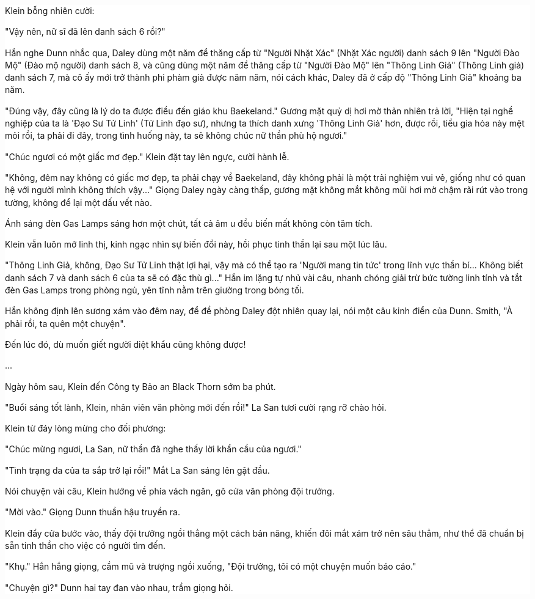 Klein bỗng nhiên cười:

"Vậy nên, nữ sĩ đã lên danh sách 6 rồi?"

Hắn nghe Dunn nhắc qua, Daley dùng một năm để thăng cấp từ "Người Nhặt Xác" (Nhặt Xác người) danh sách 9 lên "Người Đào Mộ" (Đào mộ người) danh sách 8, và cũng dùng một năm để thăng cấp từ "Người Đào Mộ" lên "Thông Linh Giả" (Thông Linh giả) danh sách 7, mà cô ấy mới trở thành phi phàm giả được năm năm, nói cách khác, Daley đã ở cấp độ "Thông Linh Giả" khoảng ba năm.

"Đúng vậy, đây cũng là lý do ta được điều đến giáo khu Baekeland." Gương mặt quỷ dị hơi mờ thản nhiên trả lời, "Hiện tại nghề nghiệp của ta là 'Đạo Sư Tử Linh' (Tử Linh đạo sư), nhưng ta thích danh xưng 'Thông Linh Giả' hơn, được rồi, tiểu gia hỏa này mệt mỏi rồi, ta phải đi đây, trong tình huống này, ta sẽ không chúc nữ thần phù hộ ngươi."

"Chúc ngươi có một giấc mơ đẹp." Klein đặt tay lên ngực, cười hành lễ.

"Không, đêm nay không có giấc mơ đẹp, ta phải chạy về Baekeland, đây không phải là một trải nghiệm vui vẻ, giống như có quan hệ với người mình không thích vậy..." Giọng Daley ngày càng thấp, gương mặt không mắt không mũi hơi mờ chậm rãi rút vào trong tường, không để lại một dấu vết nào.

Ánh sáng đèn Gas Lamps sáng hơn một chút, tất cả âm u đều biến mất không còn tăm tích.

Klein vẫn luôn mở linh thị, kinh ngạc nhìn sự biến đổi này, hồi phục tinh thần lại sau một lúc lâu.

"Thông Linh Giả, không, Đạo Sư Tử Linh thật lợi hại, vậy mà có thể tạo ra 'Người mang tin tức' trong lĩnh vực thần bí... Không biết danh sách 7 và danh sách 6 của ta sẽ có đặc thù gì..." Hắn im lặng tự nhủ vài câu, nhanh chóng giải trừ bức tường linh tính và tắt đèn Gas Lamps trong phòng ngủ, yên tĩnh nằm trên giường trong bóng tối.

Hắn không định lên sương xám vào đêm nay, để đề phòng Daley đột nhiên quay lại, nói một câu kinh điển của Dunn. Smith, "À phải rồi, ta quên một chuyện".

Đến lúc đó, dù muốn giết người diệt khẩu cũng không được!

...

Ngày hôm sau, Klein đến Công ty Bảo an Black Thorn sớm ba phút.

"Buổi sáng tốt lành, Klein, nhân viên văn phòng mới đến rồi!" La San tươi cười rạng rỡ chào hỏi.

Klein từ đáy lòng mừng cho đối phương:

"Chúc mừng ngươi, La San, nữ thần đã nghe thấy lời khẩn cầu của ngươi."

"Tình trạng da của ta sắp trở lại rồi!" Mắt La San sáng lên gật đầu.

Nói chuyện vài câu, Klein hướng về phía vách ngăn, gõ cửa văn phòng đội trưởng.

"Mời vào." Giọng Dunn thuần hậu truyền ra.

Klein đẩy cửa bước vào, thấy đội trưởng ngồi thẳng một cách bản năng, khiến đôi mắt xám trở nên sâu thẳm, như thể đã chuẩn bị sẵn tinh thần cho việc có người tìm đến.

"Khụ." Hắn hắng giọng, cầm mũ và trượng ngồi xuống, "Đội trưởng, tôi có một chuyện muốn báo cáo."

"Chuyện gì?" Dunn hai tay đan vào nhau, trầm giọng hỏi.